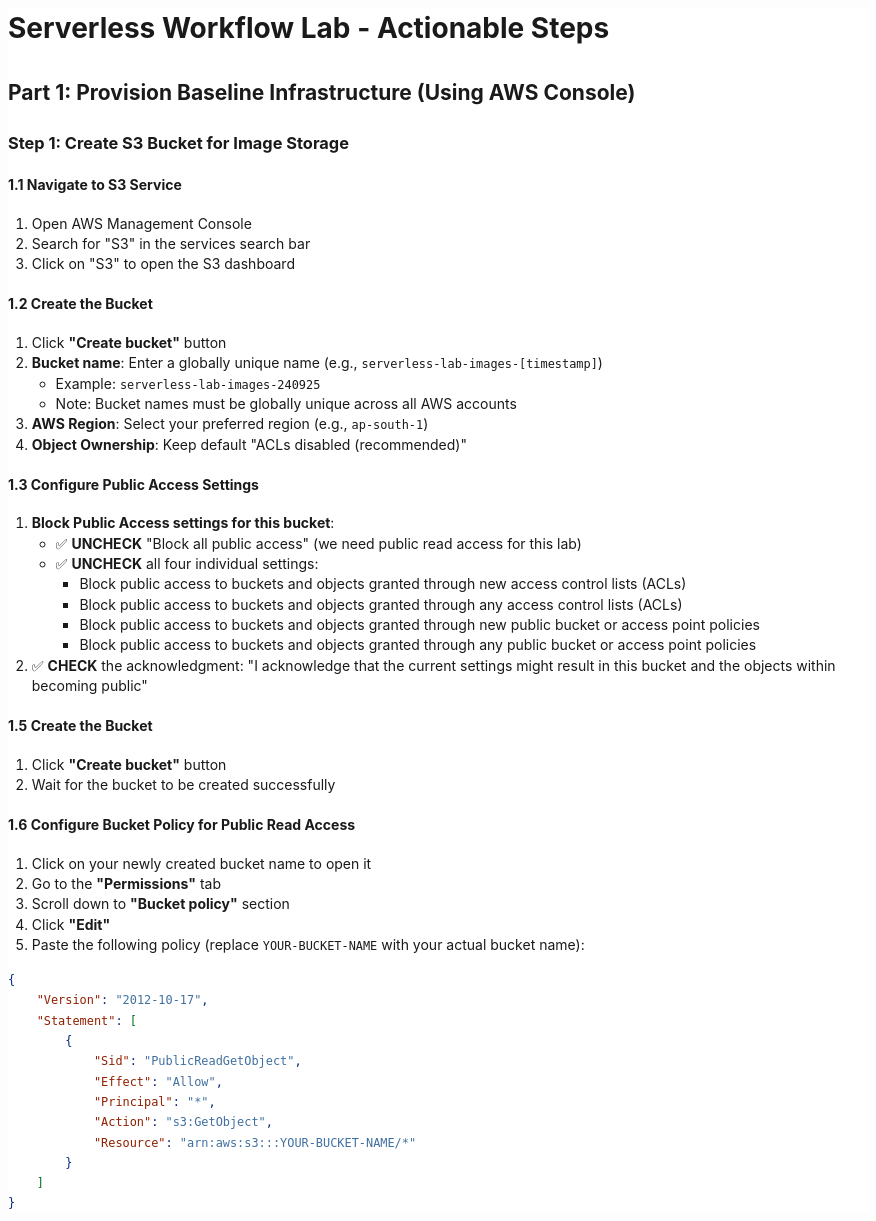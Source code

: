 # Serverless Workflow Lab - Actionable Steps

## Part 1: Provision Baseline Infrastructure (Using AWS Console)

### Step 1: Create S3 Bucket for Image Storage

#### 1.1 Navigate to S3 Service
1. Open AWS Management Console
2. Search for "S3" in the services search bar
3. Click on "S3" to open the S3 dashboard

#### 1.2 Create the Bucket
1. Click **"Create bucket"** button
2. **Bucket name**: Enter a globally unique name (e.g., `serverless-lab-images-[timestamp]`)
   - Example: `serverless-lab-images-240925`
   - Note: Bucket names must be globally unique across all AWS accounts
3. **AWS Region**: Select your preferred region (e.g., `ap-south-1`)
4. **Object Ownership**: Keep default "ACLs disabled (recommended)"

#### 1.3 Configure Public Access Settings
1. **Block Public Access settings for this bucket**:
   - ✅ **UNCHECK** "Block all public access" (we need public read access for this lab)
   - ✅ **UNCHECK** all four individual settings:
     - Block public access to buckets and objects granted through new access control lists (ACLs)
     - Block public access to buckets and objects granted through any access control lists (ACLs)
     - Block public access to buckets and objects granted through new public bucket or access point policies
     - Block public access to buckets and objects granted through any public bucket or access point policies
2. ✅ **CHECK** the acknowledgment: "I acknowledge that the current settings might result in this bucket and the objects within becoming public"

#### 1.5 Create the Bucket
1. Click **"Create bucket"** button
2. Wait for the bucket to be created successfully

#### 1.6 Configure Bucket Policy for Public Read Access
1. Click on your newly created bucket name to open it
2. Go to the **"Permissions"** tab
3. Scroll down to **"Bucket policy"** section
4. Click **"Edit"**
5. Paste the following policy (replace `YOUR-BUCKET-NAME` with your actual bucket name):

```json
{
    "Version": "2012-10-17",
    "Statement": [
        {
            "Sid": "PublicReadGetObject",
            "Effect": "Allow",
            "Principal": "*",
            "Action": "s3:GetObject",
            "Resource": "arn:aws:s3:::YOUR-BUCKET-NAME/*"
        }
    ]
}
```
